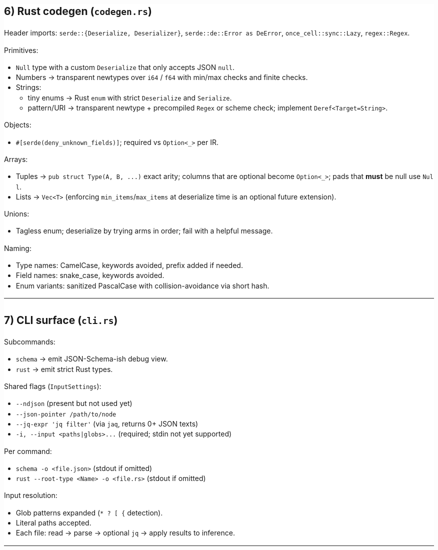 
## 6) Rust codegen (`codegen.rs`)

Header imports: `serde::{Deserialize, Deserializer}`, `serde::de::Error as DeError`, `once_cell::sync::Lazy`, `regex::Regex`.

Primitives:
- `Null` type with a custom `Deserialize` that only accepts JSON `null`.
- Numbers → transparent newtypes over `i64` / `f64` with min/max checks and finite checks.
- Strings:
  - tiny enums → Rust `enum` with strict `Deserialize` and `Serialize`.
  - pattern/URI → transparent newtype + precompiled `Regex` or scheme check; implement `Deref<Target=String>`.

Objects:
- `#[serde(deny_unknown_fields)]`; required vs `Option<_>` per IR.

Arrays:
- Tuples → `pub struct Type(A, B, ...)` exact arity; columns that are optional become `Option<_>`; pads that **must** be null use `Null`.
- Lists → `Vec<T>` (enforcing `min_items`/`max_items` at deserialize time is an optional future extension).

Unions:
- Tagless enum; deserialize by trying arms in order; fail with a helpful message.

Naming:
- Type names: CamelCase, keywords avoided, prefix added if needed.
- Field names: snake_case, keywords avoided.
- Enum variants: sanitized PascalCase with collision-avoidance via short hash.

---

## 7) CLI surface (`cli.rs`)

Subcommands:
- `schema` → emit JSON-Schema-ish debug view.
- `rust` → emit strict Rust types.

Shared flags (`InputSettings`):
- `--ndjson` (present but not used yet)
- `--json-pointer /path/to/node`
- `--jq-expr 'jq filter'` (via `jaq`, returns 0+ JSON texts)
- `-i, --input <paths|globs>...` (required; stdin not yet supported)

Per command:
- `schema -o <file.json>` (stdout if omitted)
- `rust --root-type <Name> -o <file.rs>` (stdout if omitted)

Input resolution:
- Glob patterns expanded (`* ? [ {` detection).
- Literal paths accepted.
- Each file: read → parse → optional `jq` → apply results to inference.

---
